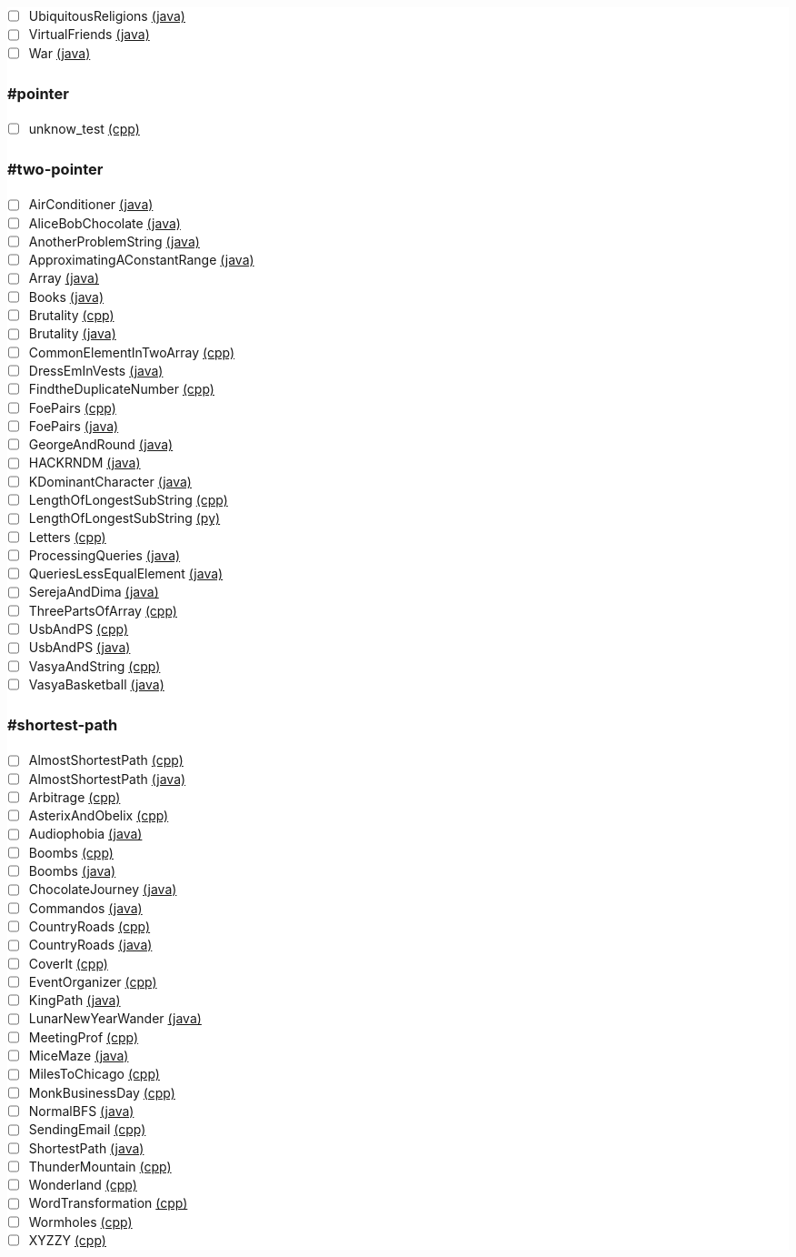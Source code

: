 - [ ] UbiquitousReligions [(java)](./Java/UbiquitousReligions.java)
- [ ] VirtualFriends [(java)](./Java/VirtualFriends.java)
- [ ] War [(java)](./Java/War.java)
### #pointer
- [ ] unknow_test [(cpp)](./C++/unknow_test.cpp)
### #two-pointer
- [ ] AirConditioner [(java)](./Java/AirConditioner.java)
- [ ] AliceBobChocolate [(java)](./Java/AliceBobChocolate.java)
- [ ] AnotherProblemString [(java)](./Java/AnotherProblemString.java)
- [ ] ApproximatingAConstantRange [(java)](./Java/ApproximatingAConstantRange.java)
- [ ] Array [(java)](./Java/Array.java)
- [ ] Books [(java)](./Java/Books.java)
- [ ] Brutality [(cpp)](./C++/Brutality.cpp)
- [ ] Brutality [(java)](./Java/Brutality.java)
- [ ] CommonElementInTwoArray [(cpp)](./C++/CommonElementInTwoArray.cpp)
- [ ] DressEmInVests [(java)](./Java/DressEmInVests.java)
- [ ] FindtheDuplicateNumber [(cpp)](./C++/FindtheDuplicateNumber.cpp)
- [ ] FoePairs [(cpp)](./C++/FoePairs.cpp)
- [ ] FoePairs [(java)](./Java/FoePairs.java)
- [ ] GeorgeAndRound [(java)](./Java/GeorgeAndRound.java)
- [ ] HACKRNDM [(java)](./Java/HACKRNDM.java)
- [ ] KDominantCharacter [(java)](./Java/KDominantCharacter.java)
- [ ] LengthOfLongestSubString [(cpp)](./C++/LengthOfLongestSubString.cpp)
- [ ] LengthOfLongestSubString [(py)](./Python/LengthOfLongestSubString.py)
- [ ] Letters [(cpp)](./C++/Letters.cpp)
- [ ] ProcessingQueries [(java)](./Java/ProcessingQueries.java)
- [ ] QueriesLessEqualElement [(java)](./Java/QueriesLessEqualElement.java)
- [ ] SerejaAndDima [(java)](./Java/SerejaAndDima.java)
- [ ] ThreePartsOfArray [(cpp)](./C++/ThreePartsOfArray.cpp)
- [ ] UsbAndPS [(cpp)](./C++/UsbAndPS.cpp)
- [ ] UsbAndPS [(java)](./Java/UsbAndPS.java)
- [ ] VasyaAndString [(cpp)](./C++/VasyaAndString.cpp)
- [ ] VasyaBasketball [(java)](./Java/VasyaBasketball.java)
### #shortest-path
- [ ] AlmostShortestPath [(cpp)](./C++/AlmostShortestPath.cpp)
- [ ] AlmostShortestPath [(java)](./Java/AlmostShortestPath.java)
- [ ] Arbitrage [(cpp)](./C++/Arbitrage.cpp)
- [ ] AsterixAndObelix [(cpp)](./C++/AsterixAndObelix.cpp)
- [ ] Audiophobia [(java)](./Java/Audiophobia.java)
- [ ] Boombs [(cpp)](./C++/Boombs.cpp)
- [ ] Boombs [(java)](./Java/Boombs.java)
- [ ] ChocolateJourney [(java)](./Java/ChocolateJourney.java)
- [ ] Commandos [(java)](./Java/Commandos.java)
- [ ] CountryRoads [(cpp)](./C++/CountryRoads.cpp)
- [ ] CountryRoads [(java)](./Java/CountryRoads.java)
- [ ] CoverIt [(cpp)](./C++/CoverIt.cpp)
- [ ] EventOrganizer [(cpp)](./C++/EventOrganizer.cpp)
- [ ] KingPath [(java)](./Java/KingPath.java)
- [ ] LunarNewYearWander [(java)](./Java/LunarNewYearWander.java)
- [ ] MeetingProf [(cpp)](./C++/MeetingProf.cpp)
- [ ] MiceMaze [(java)](./Java/MiceMaze.java)
- [ ] MilesToChicago [(cpp)](./C++/MilesToChicago.cpp)
- [ ] MonkBusinessDay [(cpp)](./C++/MonkBusinessDay.cpp)
- [ ] NormalBFS [(java)](./Java/NormalBFS.java)
- [ ] SendingEmail [(cpp)](./C++/SendingEmail.cpp)
- [ ] ShortestPath [(java)](./Java/ShortestPath.java)
- [ ] ThunderMountain [(cpp)](./C++/ThunderMountain.cpp)
- [ ] Wonderland [(cpp)](./C++/Wonderland.cpp)
- [ ] WordTransformation [(cpp)](./C++/WordTransformation.cpp)
- [ ] Wormholes [(cpp)](./C++/Wormholes.cpp)
- [ ] XYZZY [(cpp)](./C++/XYZZY.cpp)